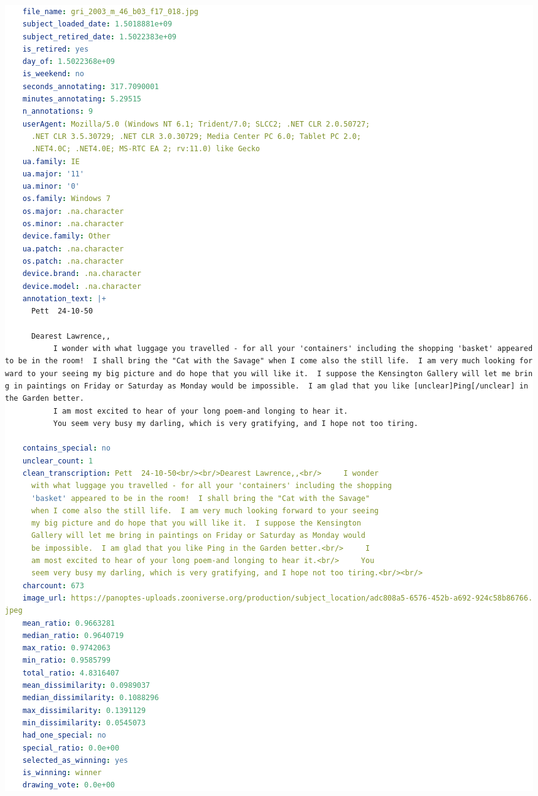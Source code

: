```yaml
    file_name: gri_2003_m_46_b03_f17_018.jpg
    subject_loaded_date: 1.5018881e+09
    subject_retired_date: 1.5022383e+09
    is_retired: yes
    day_of: 1.5022368e+09
    is_weekend: no
    seconds_annotating: 317.7090001
    minutes_annotating: 5.29515
    n_annotations: 9
    userAgent: Mozilla/5.0 (Windows NT 6.1; Trident/7.0; SLCC2; .NET CLR 2.0.50727;
      .NET CLR 3.5.30729; .NET CLR 3.0.30729; Media Center PC 6.0; Tablet PC 2.0;
      .NET4.0C; .NET4.0E; MS-RTC EA 2; rv:11.0) like Gecko
    ua.family: IE
    ua.major: '11'
    ua.minor: '0'
    os.family: Windows 7
    os.major: .na.character
    os.minor: .na.character
    device.family: Other
    ua.patch: .na.character
    os.patch: .na.character
    device.brand: .na.character
    device.model: .na.character
    annotation_text: |+
      Pett  24-10-50

      Dearest Lawrence,,
           I wonder with what luggage you travelled - for all your 'containers' including the shopping 'basket' appeared to be in the room!  I shall bring the "Cat with the Savage" when I come also the still life.  I am very much looking forward to your seeing my big picture and do hope that you will like it.  I suppose the Kensington Gallery will let me bring in paintings on Friday or Saturday as Monday would be impossible.  I am glad that you like [unclear]Ping[/unclear] in the Garden better.
           I am most excited to hear of your long poem-and longing to hear it.
           You seem very busy my darling, which is very gratifying, and I hope not too tiring.

    contains_special: no
    unclear_count: 1
    clean_transcription: Pett  24-10-50<br/><br/>Dearest Lawrence,,<br/>     I wonder
      with what luggage you travelled - for all your 'containers' including the shopping
      'basket' appeared to be in the room!  I shall bring the "Cat with the Savage"
      when I come also the still life.  I am very much looking forward to your seeing
      my big picture and do hope that you will like it.  I suppose the Kensington
      Gallery will let me bring in paintings on Friday or Saturday as Monday would
      be impossible.  I am glad that you like Ping in the Garden better.<br/>     I
      am most excited to hear of your long poem-and longing to hear it.<br/>     You
      seem very busy my darling, which is very gratifying, and I hope not too tiring.<br/><br/>
    charcount: 673
    image_url: https://panoptes-uploads.zooniverse.org/production/subject_location/adc808a5-6576-452b-a692-924c58b86766.jpeg
    mean_ratio: 0.9663281
    median_ratio: 0.9640719
    max_ratio: 0.9742063
    min_ratio: 0.9585799
    total_ratio: 4.8316407
    mean_dissimilarity: 0.0989037
    median_dissimilarity: 0.1088296
    max_dissimilarity: 0.1391129
    min_dissimilarity: 0.0545073
    had_one_special: no
    special_ratio: 0.0e+00
    selected_as_winning: yes
    is_winning: winner
    drawing_vote: 0.0e+00
```